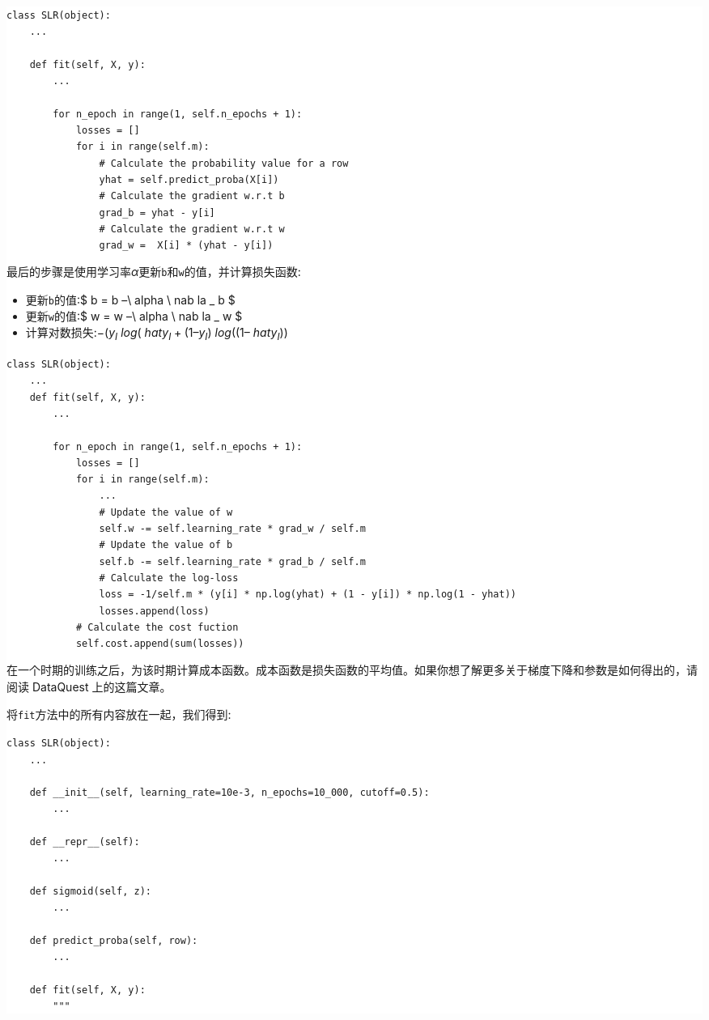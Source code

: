 ```
class SLR(object):
    ...

    def fit(self, X, y):
        ...

        for n_epoch in range(1, self.n_epochs + 1):
            losses = []
            for i in range(self.m):
                # Calculate the probability value for a row
                yhat = self.predict_proba(X[i])
                # Calculate the gradient w.r.t b
                grad_b = yhat - y[i]
                # Calculate the gradient w.r.t w
                grad_w =  X[i] * (yhat - y[i]) 
```

最后的步骤是使用学习率$\alpha$更新`b`和`w`的值，并计算损失函数:

*   更新`b`的值:$ b = b –\ alpha \ nab la _ b $
*   更新`w`的值:$ w = w –\ alpha \ nab la _ w $
*   计算对数损失:$-(y _ I \ log(\ hat { y } _ I+(1–y _ I)\ log((1 –\ hat { y } _ I))$

```
class SLR(object):
    ...
    def fit(self, X, y):
        ...

        for n_epoch in range(1, self.n_epochs + 1):
            losses = []
            for i in range(self.m):
                ...        
                # Update the value of w
                self.w -= self.learning_rate * grad_w / self.m
                # Update the value of b
                self.b -= self.learning_rate * grad_b / self.m
                # Calculate the log-loss
                loss = -1/self.m * (y[i] * np.log(yhat) + (1 - y[i]) * np.log(1 - yhat))
                losses.append(loss)
            # Calculate the cost fuction
            self.cost.append(sum(losses)) 
```

在一个时期的训练之后，为该时期计算成本函数。成本函数是损失函数的平均值。如果你想了解更多关于梯度下降和参数是如何得出的，请阅读 DataQuest 上的这篇文章。

将`fit`方法中的所有内容放在一起，我们得到:

```
class SLR(object):
    ...

    def __init__(self, learning_rate=10e-3, n_epochs=10_000, cutoff=0.5):
        ...

    def __repr__(self):
        ...   

    def sigmoid(self, z):
        ...

    def predict_proba(self, row):
        ...

    def fit(self, X, y):
        """
```